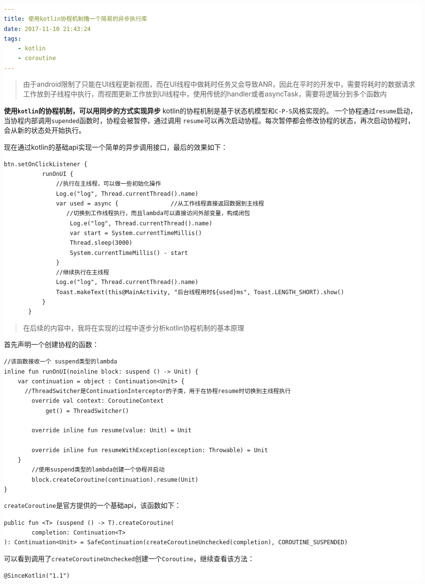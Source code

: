 ```yaml
---
title: 使用kotlin协程机制撸一个简易的异步执行库
date: 2017-11-10 21:43:24
tags:
	- kotlin
	- coroutine
---
```




> 由于android限制了只能在UI线程更新视图，而在UI线程中做耗时任务又会导致ANR，因此在平时的开发中，需要将耗时的数据请求工作放到子线程中执行，而视图更新工作放到UI线程中，使用传统的handler或者asyncTask，需要将逻辑分到多个函数内

**使用`kotlin`的协程机制，可以用同步的方式实现异步**
kotlin的协程机制是基于状态机模型和`C-P-S`风格实现的。
一个协程通过`resume`启动，当协程内部调用`supended`函数时，协程会被暂停，通过调用 `resume`可以再次启动协程。每次暂停都会修改协程的状态，再次启动协程时，会从新的状态处开始执行。

现在通过kotlin的基础api实现一个简单的异步调用接口，最后的效果如下：

 ```
 btn.setOnClickListener {
            runOnUI {  
                //执行在主线程，可以做一些初始化操作                         
                Log.e("log", Thread.currentThread().name)
                var used = async {               //从工作线程直接返回数据到主线程
                   //切换到工作线程执行，而且lambda可以直接访问外部变量，构成闭包
                    Log.e("log", Thread.currentThread().name)
                    var start = System.currentTimeMillis()
                    Thread.sleep(3000)
                    System.currentTimeMillis() - start
                }
                //继续执行在主线程
                Log.e("log", Thread.currentThread().name)
                Toast.makeText(this@MainActivity, "后台线程用时${used}ms", Toast.LENGTH_SHORT).show()
            }
        }
 ```
>在后续的内容中，我将在实现的过程中逐步分析kotlin协程机制的基本原理

首先声明一个创建协程的函数：
```
//该函数接收一个 suspend类型的lambda
inline fun runOnUI(noinline block: suspend () -> Unit) {
    var continuation = object : Continuation<Unit> {
      //ThreadSwitcher是ContinuationInterceptor的子类，用于在协程resume时切换到主线程执行
        override val context: CoroutineContext
            get() = ThreadSwitcher()  

        override inline fun resume(value: Unit) = Unit

        override inline fun resumeWithException(exception: Throwable) = Unit
    }
        //使用suspend类型的lambda创建一个协程并启动
        block.createCoroutine(continuation).resume(Unit)
}
```
`createCoroutine`是官方提供的一个基础api，该函数如下：
```
public fun <T> (suspend () -> T).createCoroutine(
        completion: Continuation<T>
): Continuation<Unit> = SafeContinuation(createCoroutineUnchecked(completion), COROUTINE_SUSPENDED)
```
可以看到调用了`createCoroutineUnchecked`创建一个`Coroutine`，继续查看该方法：
```
@SinceKotlin("1.1")
```